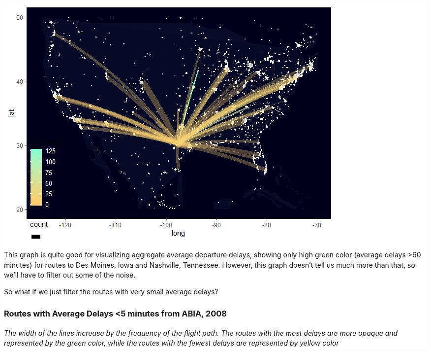![](Final_Walker_Seth_Nesfeder_Choudhary_files/figure-markdown_strict/2.2-1.png)

This graph is quite good for visualizing aggregate average departure
delays, showing only high green color (average delays &gt;60 minutes)
for routes to Des Moines, Iowa and Nashville, Tennessee. However, this
graph doesn’t tell us much more than that, so we’ll have to filter out
some of the noise.

So what if we just filter the routes with very small average delays?

### Routes with Average Delays &lt;5 minutes from ABIA, 2008

*The width of the lines increase by the frequency of the flight path.
The routes with the most delays are more opaque and represented by the
green color, while the routes with the fewest delays are represented by
yellow color*
